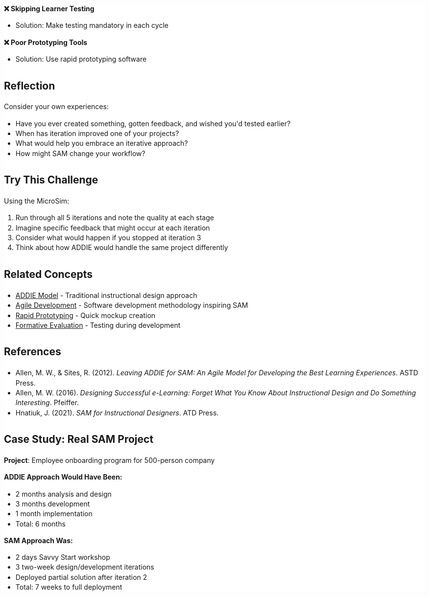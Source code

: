 **❌ Skipping Learner Testing**
- Solution: Make testing mandatory in each cycle

**❌ Poor Prototyping Tools**
- Solution: Use rapid prototyping software

## Reflection

Consider your own experiences:

- Have you ever created something, gotten feedback, and wished you'd tested earlier?
- When has iteration improved one of your projects?
- What would help you embrace an iterative approach?
- How might SAM change your workflow?

## Try This Challenge

Using the MicroSim:

1. Run through all 5 iterations and note the quality at each stage
2. Imagine specific feedback that might occur at each iteration
3. Consider what would happen if you stopped at iteration 3
4. Think about how ADDIE would handle the same project differently

## Related Concepts

- [ADDIE Model](../addie-workflow/) - Traditional instructional design approach
- [Agile Development](../agile-development/) - Software development methodology inspiring SAM
- [Rapid Prototyping](../rapid-prototyping/) - Quick mockup creation
- [Formative Evaluation](../formative-evaluation/) - Testing during development

## References

- Allen, M. W., & Sites, R. (2012). *Leaving ADDIE for SAM: An Agile Model for Developing the Best Learning Experiences*. ASTD Press.
- Allen, M. W. (2016). *Designing Successful e-Learning: Forget What You Know About Instructional Design and Do Something Interesting*. Pfeiffer.
- Hnatiuk, J. (2021). *SAM for Instructional Designers*. ATD Press.

## Case Study: Real SAM Project

**Project**: Employee onboarding program for 500-person company

**ADDIE Approach Would Have Been:**
- 2 months analysis and design
- 3 months development
- 1 month implementation
- Total: 6 months

**SAM Approach Was:**
- 2 days Savvy Start workshop
- 3 two-week design/development iterations
- Deployed partial solution after iteration 2
- Total: 7 weeks to full deployment
